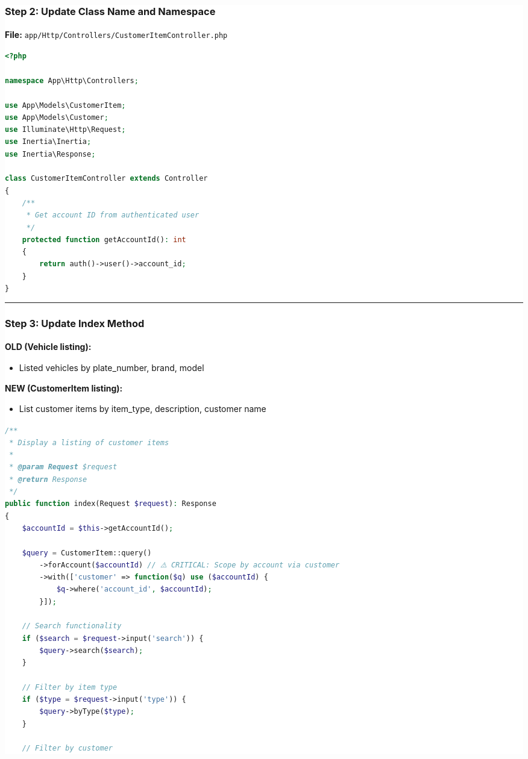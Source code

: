 
### Step 2: Update Class Name and Namespace

**File:** `app/Http/Controllers/CustomerItemController.php`

```php
<?php

namespace App\Http\Controllers;

use App\Models\CustomerItem;
use App\Models\Customer;
use Illuminate\Http\Request;
use Inertia\Inertia;
use Inertia\Response;

class CustomerItemController extends Controller
{
    /**
     * Get account ID from authenticated user
     */
    protected function getAccountId(): int
    {
        return auth()->user()->account_id;
    }
}
```

---

### Step 3: Update Index Method

**OLD (Vehicle listing):**
- Listed vehicles by plate_number, brand, model

**NEW (CustomerItem listing):**
- List customer items by item_type, description, customer name

```php
/**
 * Display a listing of customer items
 *
 * @param Request $request
 * @return Response
 */
public function index(Request $request): Response
{
    $accountId = $this->getAccountId();

    $query = CustomerItem::query()
        ->forAccount($accountId) // ⚠️ CRITICAL: Scope by account via customer
        ->with(['customer' => function($q) use ($accountId) {
            $q->where('account_id', $accountId);
        }]);

    // Search functionality
    if ($search = $request->input('search')) {
        $query->search($search);
    }

    // Filter by item type
    if ($type = $request->input('type')) {
        $query->byType($type);
    }

    // Filter by customer
```